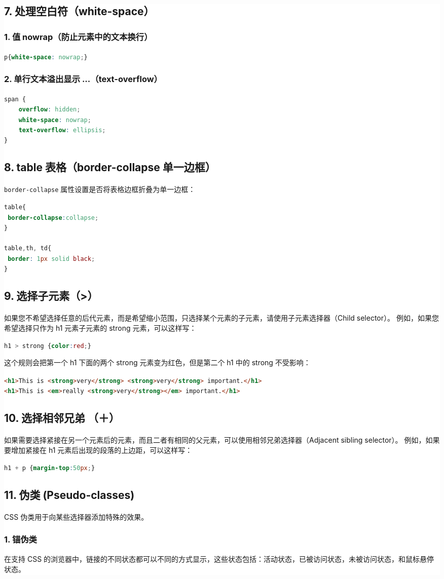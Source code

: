 ## 7. 处理空白符（white-space）

### 1. 值 nowrap（防止元素中的文本换行）
```css
p{white-space: nowrap;}
```

### 2. 单行文本溢出显示 ...（text-overflow）
```css
span {
	overflow: hidden;
	white-space: nowrap;
	text-overflow: ellipsis;
}
```
## 8. table 表格（border-collapse 单一边框）
`border-collapse` 属性设置是否将表格边框折叠为单一边框：
```css
table{
 border-collapse:collapse;
}

table,th, td{
 border: 1px solid black;
}
```
## 9. 选择子元素（>）
如果您不希望选择任意的后代元素，而是希望缩小范围，只选择某个元素的子元素，请使用子元素选择器（Child selector）。
例如，如果您希望选择只作为 h1 元素子元素的 strong 元素，可以这样写：
```css
h1 > strong {color:red;}
```
这个规则会把第一个 h1 下面的两个 strong 元素变为红色，但是第二个 h1 中的 strong 不受影响：
```html
<h1>This is <strong>very</strong> <strong>very</strong> important.</h1>
<h1>This is <em>really <strong>very</strong></em> important.</h1>
```
## 10. 选择相邻兄弟 （＋）
如果需要选择紧接在另一个元素后的元素，而且二者有相同的父元素，可以使用相邻兄弟选择器（Adjacent sibling selector）。
例如，如果要增加紧接在 h1 元素后出现的段落的上边距，可以这样写：
```css
h1 + p {margin-top:50px;}
```
## 11. 伪类 (Pseudo-classes)
CSS 伪类用于向某些选择器添加特殊的效果。
### 1. 锚伪类
在支持 CSS 的浏览器中，链接的不同状态都可以不同的方式显示，这些状态包括：活动状态，已被访问状态，未被访问状态，和鼠标悬停状态。
